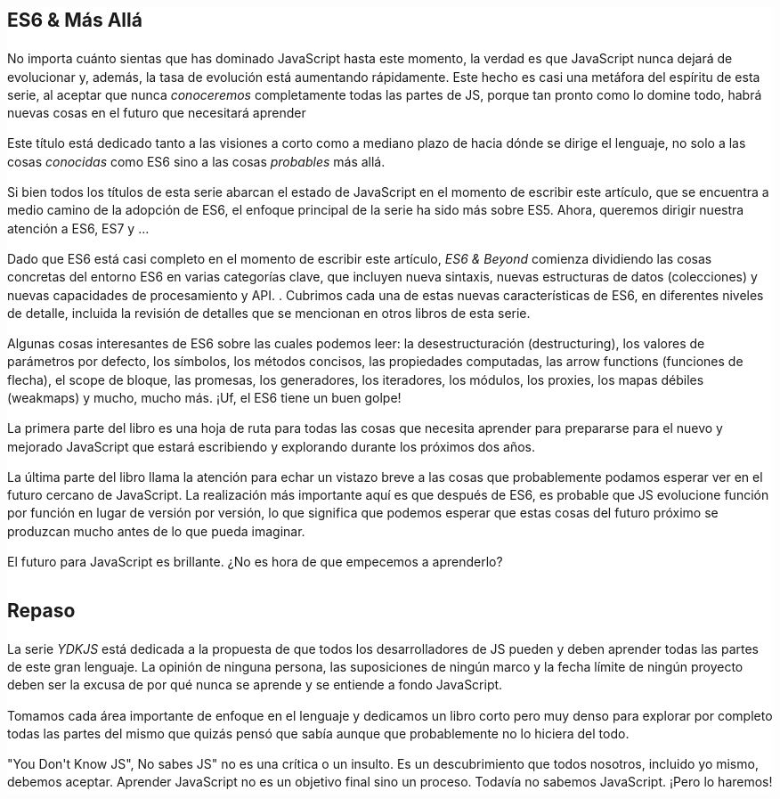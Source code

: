 ## ES6 & Más Allá

No importa cuánto sientas que has dominado JavaScript hasta este momento, la verdad es que JavaScript nunca dejará de evolucionar y, además, la tasa de evolución está aumentando rápidamente. Este hecho es casi una metáfora del espíritu de esta serie, al aceptar que nunca *conoceremos* completamente todas las partes de JS, porque tan pronto como lo domine todo, habrá nuevas cosas en el futuro que necesitará aprender

Este título está dedicado tanto a las visiones a corto como a mediano plazo de hacia dónde se dirige el lenguaje, no solo a las cosas *conocidas* como ES6 sino a las cosas *probables* más allá.

Si bien todos los títulos de esta serie abarcan el estado de JavaScript en el momento de escribir este artículo, que se encuentra a medio camino de la adopción de ES6, el enfoque principal de la serie ha sido más sobre ES5. Ahora, queremos dirigir nuestra atención a ES6, ES7 y ...

Dado que ES6 está casi completo en el momento de escribir este artículo, *ES6 & Beyond* comienza dividiendo las cosas concretas del entorno ES6 en varias categorías clave, que incluyen nueva sintaxis, nuevas estructuras de datos (colecciones) y nuevas capacidades de procesamiento y API. . Cubrimos cada una de estas nuevas características de ES6, en diferentes niveles de detalle, incluida la revisión de detalles que se mencionan en otros libros de esta serie.

Algunas cosas interesantes de ES6 sobre las cuales podemos leer: la desestructuración (destructuring), los valores de parámetros por defecto, los símbolos, los métodos concisos, las propiedades computadas, las arrow functions (funciones de flecha), el scope de bloque, las promesas, los generadores, los iteradores, los módulos, los proxies, los mapas débiles (weakmaps) y mucho, mucho más. ¡Uf, el ES6 tiene un buen golpe!

La primera parte del libro es una hoja de ruta para todas las cosas que necesita aprender para prepararse para el nuevo y mejorado JavaScript que estará escribiendo y explorando durante los próximos dos años.

La última parte del libro llama la atención para echar un vistazo breve a las cosas que probablemente podamos esperar ver en el futuro cercano de JavaScript. La realización más importante aquí es que después de ES6, es probable que JS evolucione función por función en lugar de versión por versión, lo que significa que podemos esperar que estas cosas del futuro próximo se produzcan mucho antes de lo que pueda imaginar.

El futuro para JavaScript es brillante. ¿No es hora de que empecemos a aprenderlo?

## Repaso

La serie *YDKJS* está dedicada a la propuesta de que todos los desarrolladores de JS pueden y deben aprender todas las partes de este gran lenguaje. La opinión de ninguna persona, las suposiciones de ningún marco y la fecha límite de ningún proyecto deben ser la excusa de por qué nunca se aprende y se entiende a fondo JavaScript.

Tomamos cada área importante de enfoque en el lenguaje y dedicamos un libro corto pero muy denso para explorar por completo todas las partes del mismo que quizás pensó que sabía aunque que probablemente no lo hiciera del todo.

"You Don't Know JS", No sabes JS" no es una crítica o un insulto. Es un descubrimiento que todos nosotros, incluido yo mismo, debemos aceptar. Aprender JavaScript no es un objetivo final sino un proceso. Todavía no sabemos JavaScript. ¡Pero lo haremos!
